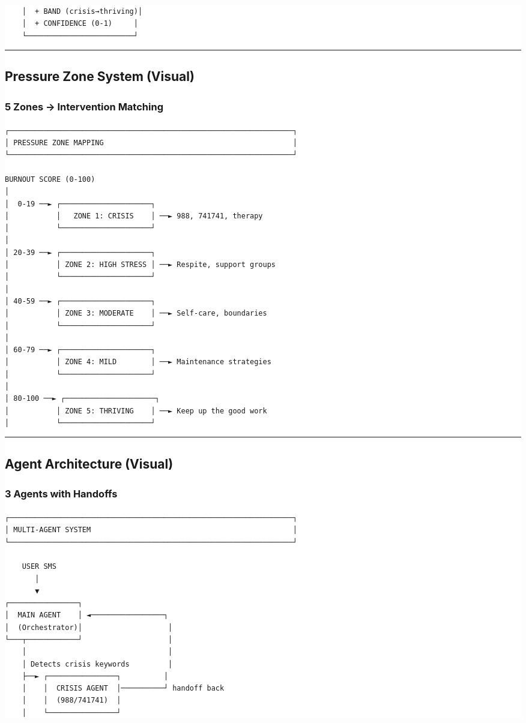 ```
    │  + BAND (crisis→thriving)│
    │  + CONFIDENCE (0-1)     │
    └─────────────────────────┘
```

---

## Pressure Zone System (Visual)

### 5 Zones → Intervention Matching

```
┌──────────────────────────────────────────────────────────────────┐
│ PRESSURE ZONE MAPPING                                            │
└──────────────────────────────────────────────────────────────────┘

BURNOUT SCORE (0-100)
│
│  0-19 ──► ┌─────────────────────┐
│           │   ZONE 1: CRISIS    │ ──► 988, 741741, therapy
│           └─────────────────────┘
│
│ 20-39 ──► ┌─────────────────────┐
│           │ ZONE 2: HIGH STRESS │ ──► Respite, support groups
│           └─────────────────────┘
│
│ 40-59 ──► ┌─────────────────────┐
│           │ ZONE 3: MODERATE    │ ──► Self-care, boundaries
│           └─────────────────────┘
│
│ 60-79 ──► ┌─────────────────────┐
│           │ ZONE 4: MILD        │ ──► Maintenance strategies
│           └─────────────────────┘
│
│ 80-100 ──► ┌─────────────────────┐
│           │ ZONE 5: THRIVING    │ ──► Keep up the good work
│           └─────────────────────┘
```

---

## Agent Architecture (Visual)

### 3 Agents with Handoffs

```
┌──────────────────────────────────────────────────────────────────┐
│ MULTI-AGENT SYSTEM                                               │
└──────────────────────────────────────────────────────────────────┘

    USER SMS
       │
       ▼
┌────────────────┐
│  MAIN AGENT    │ ◄─────────────────┐
│  (Orchestrator)│                    │
└───┬────────────┘                    │
    │                                 │
    │ Detects crisis keywords         │
    ├──► ┌────────────────┐          │
    │    │  CRISIS AGENT  │──────────┘ handoff back
    │    │  (988/741741)  │
    │    └────────────────┘
```